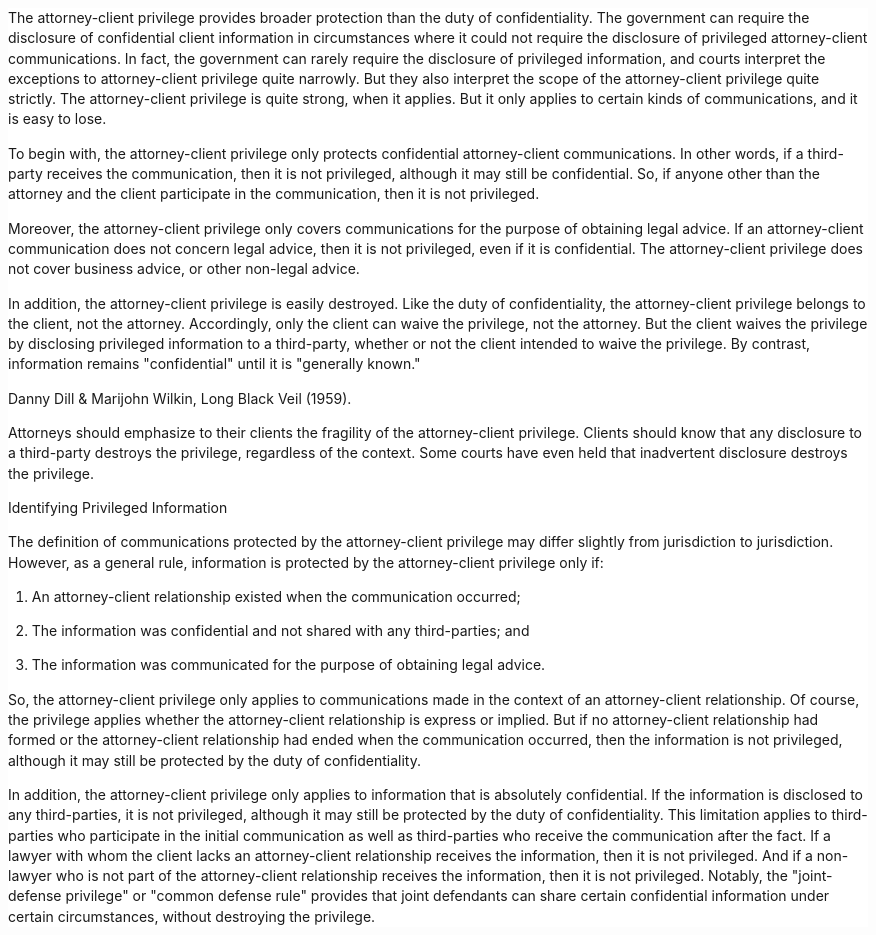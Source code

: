 The attorney-client privilege provides broader protection than the duty of confidentiality. The government can require the disclosure of confidential client information in circumstances where it could not require the disclosure of privileged attorney-client communications. In fact, the government can rarely require the disclosure of privileged information, and courts interpret the exceptions to attorney-client privilege quite narrowly. But they also interpret the scope of the attorney-client privilege quite strictly. The attorney-client privilege is quite strong, when it applies. But it only applies to certain kinds of communications, and it is easy to lose. 

To begin with, the attorney-client privilege only protects confidential attorney-client communications. In other words, if a third-party receives the communication, then it is not privileged, although it may still be confidential. So, if anyone other than the attorney and the client participate in the communication, then it is not privileged. 

Moreover, the attorney-client privilege only covers communications for the purpose of obtaining legal advice. If an attorney-client communication does not concern legal advice, then it is not privileged, even if it is confidential. The attorney-client privilege does not cover business advice, or other non-legal advice. 

In addition, the attorney-client privilege is easily destroyed. Like the duty of confidentiality, the attorney-client privilege belongs to the client, not the attorney. Accordingly, only the client can waive the privilege, not the attorney. But the client waives the privilege by disclosing privileged information to a third-party, whether or not the client intended to waive the privilege. By contrast, information remains "confidential" until it is "generally known." 

Danny Dill & Marijohn Wilkin, 
Long Black Veil
 (1959). 


Attorneys should emphasize to their clients the fragility of the attorney-client privilege. Clients should know that any disclosure to a third-party destroys the privilege, regardless of the context. Some courts have even held that inadvertent disclosure destroys the privilege. 

Identifying Privileged Information 

The definition of communications protected by the attorney-client privilege may differ slightly from jurisdiction to jurisdiction. However, as a general rule, information is protected by the attorney-client privilege only if: 

1. An attorney-client relationship existed when the communication occurred; 

2. The information was confidential and not shared with any third-parties; and 

3. The information was communicated for the purpose of obtaining legal advice. 

So, the attorney-client privilege only applies to communications made in the context of an attorney-client relationship. Of course, the privilege applies whether the attorney-client relationship is express or implied. But if no attorney-client relationship had formed or the attorney-client relationship had ended when the communication occurred, then the information is not privileged, although it may still be protected by the duty of confidentiality. 

In addition, the attorney-client privilege only applies to information that is absolutely confidential. If the information is disclosed to any third-parties, it is not privileged, although it may still be protected by the duty of confidentiality. This limitation applies to third-parties who participate in the initial communication as well as third-parties who receive the communication after the fact. If a lawyer with whom the client lacks an attorney-client relationship receives the information, then it is not privileged. And if a non-lawyer who is not part of the attorney-client relationship receives the information, then it is not privileged. Notably, the "joint-defense privilege" or "common defense rule" provides that joint defendants can share certain confidential information under certain circumstances, without destroying the privilege. 
